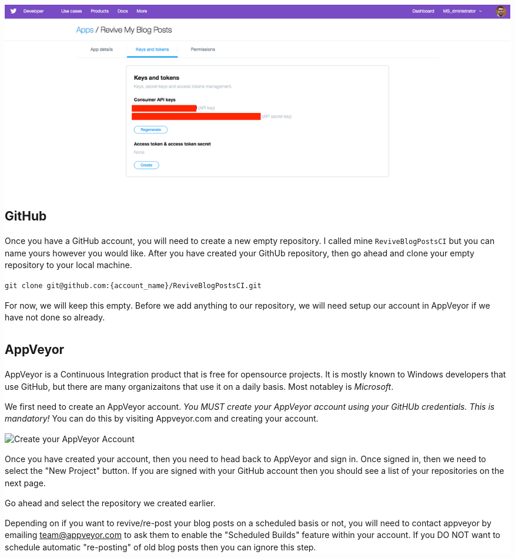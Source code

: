 <img src="generate_twitter_api_keys.png" style="max-width:100%;" alt="Generate Twitter API Keys">

## GitHub 

Once you have a GitHub account, you will need to create a new empty repository.  I called mine `ReviveBlogPostsCI` but you can name yours however you would like.  After you have created your GithUb repository, then go ahead and clone your empty repository to your local machine.

```
git clone git@github.com:{account_name}/ReviveBlogPostsCI.git
```

For now, we will keep this empty.  Before we add anything to our repository, we will need setup our account in AppVeyor if we have not done so already.

## AppVeyor

AppVeyor is a Continuous Integration product that is free for opensource projects.  It is mostly known to Windows developers that use GitHub, but there are many organizaitons that use it on a daily basis.  Most notabley is *Microsoft*.  

We first need to create an AppVeyor account. *You MUST create your AppVeyor account using your GitHUb credentials.  This is mandatory!* You can do this by visiting Appveyor.com and creating your account.

<img src="create_your_appveyor_account.gif" style="max-width:100%;" alt="Create your AppVeyor Account">

Once you have created your account, then you need to head back to AppVeyor and sign in.  Once signed in, then we need to select the "New Project" button.  If you are signed with your GitHub account then you should see a list of your repositories on the next page.  

Go ahead and select the repository we created earlier.

Depending on if you want to revive/re-post your blog posts on a scheduled basis or not, you will need to contact appveyor by emailing [team@appveyor.com](team@appveyor.com) to ask them to enable the "Scheduled Builds" feature within your account.  If you DO NOT want to schedule automatic "re-posting" of old blog posts then you can ignore this step.
